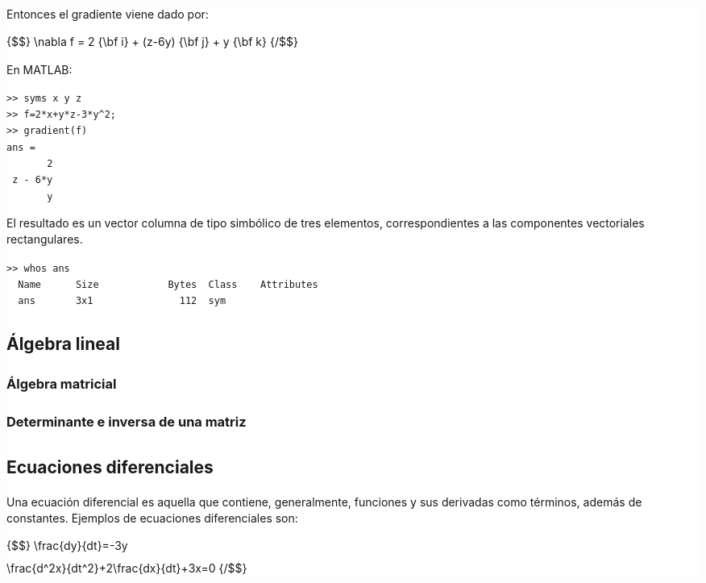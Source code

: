 Entonces el gradiente viene dado por:

{$$} \nabla f = 2 {\bf i} + (z-6y) {\bf j} + y {\bf k} {/$$}

En MATLAB:

    >> syms x y z
    >> f=2*x+y*z-3*y^2; 
    >> gradient(f)
    ans =
           2
     z - 6*y
           y

El resultado es un vector columna de tipo simbólico de tres elementos,
correspondientes a las componentes vectoriales rectangulares.

    >> whos ans
      Name      Size            Bytes  Class    Attributes
      ans       3x1               112  sym                

## Álgebra lineal

### Álgebra matricial

### Determinante e inversa de una matriz

## Ecuaciones diferenciales

Una ecuación diferencial es aquella que contiene, generalmente,
funciones y sus derivadas como términos, además de constantes. Ejemplos
de ecuaciones diferenciales son:

{$$} \frac{dy}{dt}=-3y$$ $$\frac{d^2x}{dt^2}+2\frac{dx}{dt}+3x=0 {/$$}



